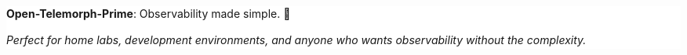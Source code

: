 
**Open-Telemorph-Prime**: Observability made simple. 🚀

*Perfect for home labs, development environments, and anyone who wants observability without the complexity.*
